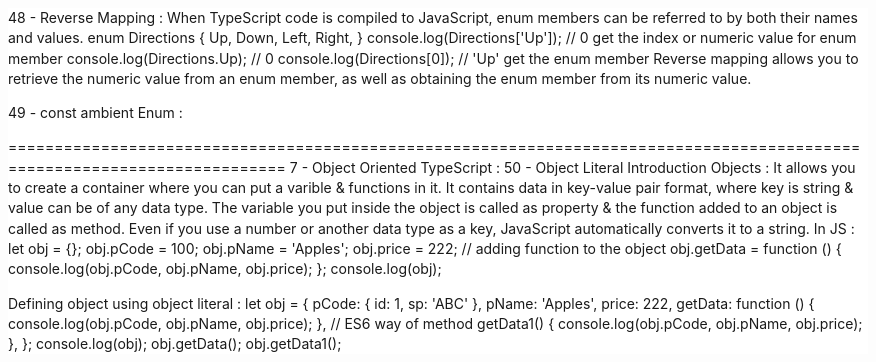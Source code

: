 48 - Reverse Mapping :
When TypeScript code is compiled to JavaScript, enum members can be referred to by both their names and values. 
enum Directions {
  Up,
  Down,
  Left,
  Right,
}
console.log(Directions['Up']); // 0 get the index or numeric value for enum member
console.log(Directions.Up); // 0
console.log(Directions[0]); // 'Up' get the enum member
Reverse mapping allows you to retrieve the numeric value from an enum member, as well as obtaining the enum member from its numeric value.

49 - const ambient Enum :


==========================================================================================================================
7 - Object Oriented TypeScript :
50 - Object Literal Introduction
Objects :
It allows you to create a container where you can put a varible & functions in it. It contains data in key-value pair format, 
where key is string & value can be of any data type. The variable you put inside the object is called as property & the 
function added to an object is called as method. Even if you use a number or another data type as a key, JavaScript 
automatically converts it to a string.
In JS :
let obj = {};
obj.pCode = 100;
obj.pName = 'Apples';
obj.price = 222;
// adding function to the object
obj.getData = function () {
  console.log(obj.pCode, obj.pName, obj.price);
};
console.log(obj);

Defining object using object literal :
let obj = {
  pCode: { id: 1, sp: 'ABC' },
  pName: 'Apples',
  price: 222,
  getData: function () {
    console.log(obj.pCode, obj.pName, obj.price);
  },
  // ES6 way of method
  getData1() {
    console.log(obj.pCode, obj.pName, obj.price);
  },
};
console.log(obj);
obj.getData();
obj.getData1();
